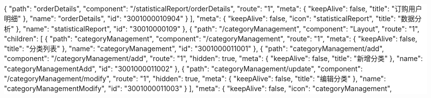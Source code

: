 {
"path": "orderDetails",
"component": "/statisticalReport/orderDetails",
"route": "1",
"meta": {
"keepAlive": false,
"title": "订购用户明细"
},
"name": "orderDetails",
"id": "3001000010904"
}
],
"meta": {
"keepAlive": false,
"icon": "statisticalReport",
"title": "数据分析"
},
"name": "statisticalReport",
"id": "30010000109"
},
{
"path": "/categoryManagement",
"component": "Layout",
"route": "1",
"children": [
{
"path": "categoryManagement",
"component": "/categoryManagement",
"route": "1",
"meta": {
"keepAlive": false,
"title": "分类列表"
},
"name": "categoryManagement",
"id": "3001000011001"
},
{
"path": "categoryManagement/add",
"component": "/categoryManagement/add",
"route": "1",
"hidden": true,
"meta": {
"keepAlive": false,
"title": "新增分类"
},
"name": "categoryManagementAdd",
"id": "3001000011002"
},
{
"path": "categoryManagement/update",
"component": "/categoryManagement/modify",
"route": "1",
"hidden": true,
"meta": {
"keepAlive": false,
"title": "编辑分类"
},
"name": "categoryManagementModify",
"id": "3001000011003"
}
],
"meta": {
"keepAlive": false,
"icon": "categoryManagement",